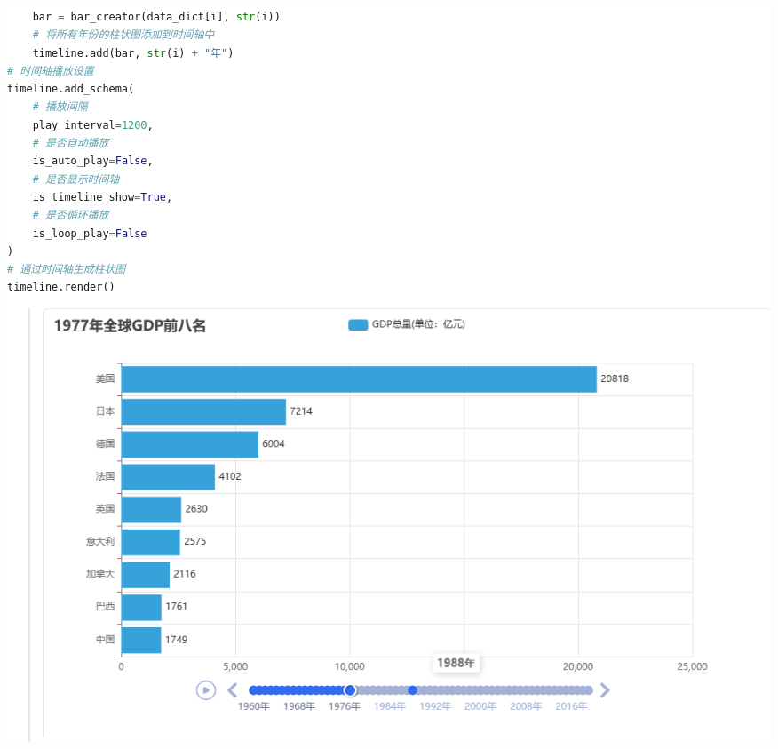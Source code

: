 ```py
    bar = bar_creator(data_dict[i], str(i))
    # 将所有年份的柱状图添加到时间轴中
    timeline.add(bar, str(i) + "年")
# 时间轴播放设置
timeline.add_schema(
    # 播放间隔
    play_interval=1200,
    # 是否自动播放
    is_auto_play=False,
    # 是否显示时间轴
    is_timeline_show=True,
    # 是否循环播放
    is_loop_play=False
)
# 通过时间轴生成柱状图
timeline.render()
```

> <img src="./IMG/Screenshot 2024-04-17 165334.png">